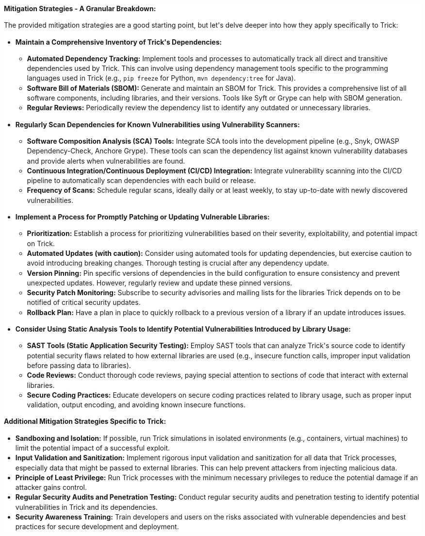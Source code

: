 **Mitigation Strategies - A Granular Breakdown:**

The provided mitigation strategies are a good starting point, but let's delve deeper into how they apply specifically to Trick:

* **Maintain a Comprehensive Inventory of Trick's Dependencies:**
    * **Automated Dependency Tracking:** Implement tools and processes to automatically track all direct and transitive dependencies used by Trick. This can involve using dependency management tools specific to the programming languages used in Trick (e.g., `pip freeze` for Python, `mvn dependency:tree` for Java).
    * **Software Bill of Materials (SBOM):** Generate and maintain an SBOM for Trick. This provides a comprehensive list of all software components, including libraries, and their versions. Tools like Syft or Grype can help with SBOM generation.
    * **Regular Reviews:** Periodically review the dependency list to identify any outdated or unnecessary libraries.

* **Regularly Scan Dependencies for Known Vulnerabilities using Vulnerability Scanners:**
    * **Software Composition Analysis (SCA) Tools:** Integrate SCA tools into the development pipeline (e.g., Snyk, OWASP Dependency-Check, Anchore Grype). These tools can scan the dependency list against known vulnerability databases and provide alerts when vulnerabilities are found.
    * **Continuous Integration/Continuous Deployment (CI/CD) Integration:** Integrate vulnerability scanning into the CI/CD pipeline to automatically scan dependencies with each build or release.
    * **Frequency of Scans:**  Schedule regular scans, ideally daily or at least weekly, to stay up-to-date with newly discovered vulnerabilities.

* **Implement a Process for Promptly Patching or Updating Vulnerable Libraries:**
    * **Prioritization:** Establish a process for prioritizing vulnerabilities based on their severity, exploitability, and potential impact on Trick.
    * **Automated Updates (with caution):**  Consider using automated tools for updating dependencies, but exercise caution to avoid introducing breaking changes. Thorough testing is crucial after any dependency update.
    * **Version Pinning:**  Pin specific versions of dependencies in the build configuration to ensure consistency and prevent unexpected updates. However, regularly review and update these pinned versions.
    * **Security Patch Monitoring:** Subscribe to security advisories and mailing lists for the libraries Trick depends on to be notified of critical security updates.
    * **Rollback Plan:** Have a plan in place to quickly rollback to a previous version of a library if an update introduces issues.

* **Consider Using Static Analysis Tools to Identify Potential Vulnerabilities Introduced by Library Usage:**
    * **SAST Tools (Static Application Security Testing):**  Employ SAST tools that can analyze Trick's source code to identify potential security flaws related to how external libraries are used (e.g., insecure function calls, improper input validation before passing data to libraries).
    * **Code Reviews:** Conduct thorough code reviews, paying special attention to sections of code that interact with external libraries.
    * **Secure Coding Practices:**  Educate developers on secure coding practices related to library usage, such as proper input validation, output encoding, and avoiding known insecure functions.

**Additional Mitigation Strategies Specific to Trick:**

* **Sandboxing and Isolation:** If possible, run Trick simulations in isolated environments (e.g., containers, virtual machines) to limit the potential impact of a successful exploit.
* **Input Validation and Sanitization:** Implement rigorous input validation and sanitization for all data that Trick processes, especially data that might be passed to external libraries. This can help prevent attackers from injecting malicious data.
* **Principle of Least Privilege:** Run Trick processes with the minimum necessary privileges to reduce the potential damage if an attacker gains control.
* **Regular Security Audits and Penetration Testing:** Conduct regular security audits and penetration testing to identify potential vulnerabilities in Trick and its dependencies.
* **Security Awareness Training:** Train developers and users on the risks associated with vulnerable dependencies and best practices for secure development and deployment.

